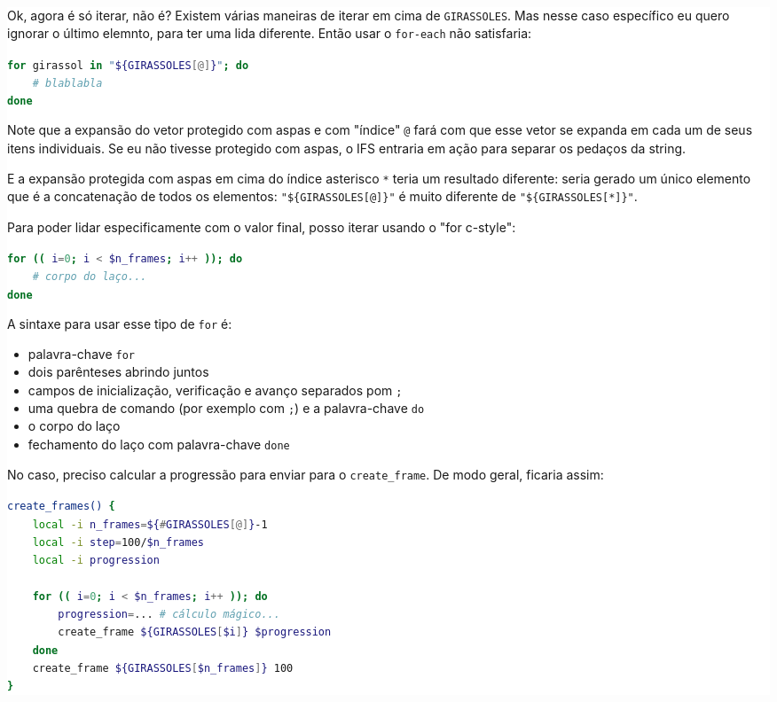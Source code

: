 Ok, agora é só iterar, não é? Existem várias maneiras
de iterar em cima de `GIRASSOLES`. Mas nesse caso
específico eu quero ignorar o último elemnto, para
ter uma lida diferente. Então usar o `for-each` não
satisfaria:

```bash
for girassol in "${GIRASSOLES[@]}"; do
    # blablabla
done
```

Note que a expansão do vetor protegido com aspas e com
"índice" `@` fará com que esse vetor se expanda em cada
um de seus itens individuais. Se eu não tivesse protegido
com aspas, o IFS entraria em ação para separar os pedaços
da string.

E a expansão protegida com aspas em cima do índice asterisco
`*` teria um resultado diferente: seria gerado um único
elemento que é a concatenação de todos os elementos:
`"${GIRASSOLES[@]}"` é muito diferente de `"${GIRASSOLES[*]}"`.

Para poder lidar especificamente com o valor final, posso iterar
usando o "for c-style":

```bash
for (( i=0; i < $n_frames; i++ )); do
    # corpo do laço...
done
```

A sintaxe para usar esse tipo de `for` é:

- palavra-chave `for`
- dois parênteses abrindo juntos
- campos de inicialização, verificação e avanço separados pom `;`
- uma quebra de comando (por exemplo com `;`) e a palavra-chave `do`
- o corpo do laço
- fechamento do laço com palavra-chave `done`

No caso, preciso calcular a progressão para enviar para o `create_frame`.
De modo geral, ficaria assim:

```bash
create_frames() {
    local -i n_frames=${#GIRASSOLES[@]}-1
    local -i step=100/$n_frames
    local -i progression

    for (( i=0; i < $n_frames; i++ )); do
        progression=... # cálculo mágico...
        create_frame ${GIRASSOLES[$i]} $progression
    done
    create_frame ${GIRASSOLES[$n_frames]} 100
}
```
